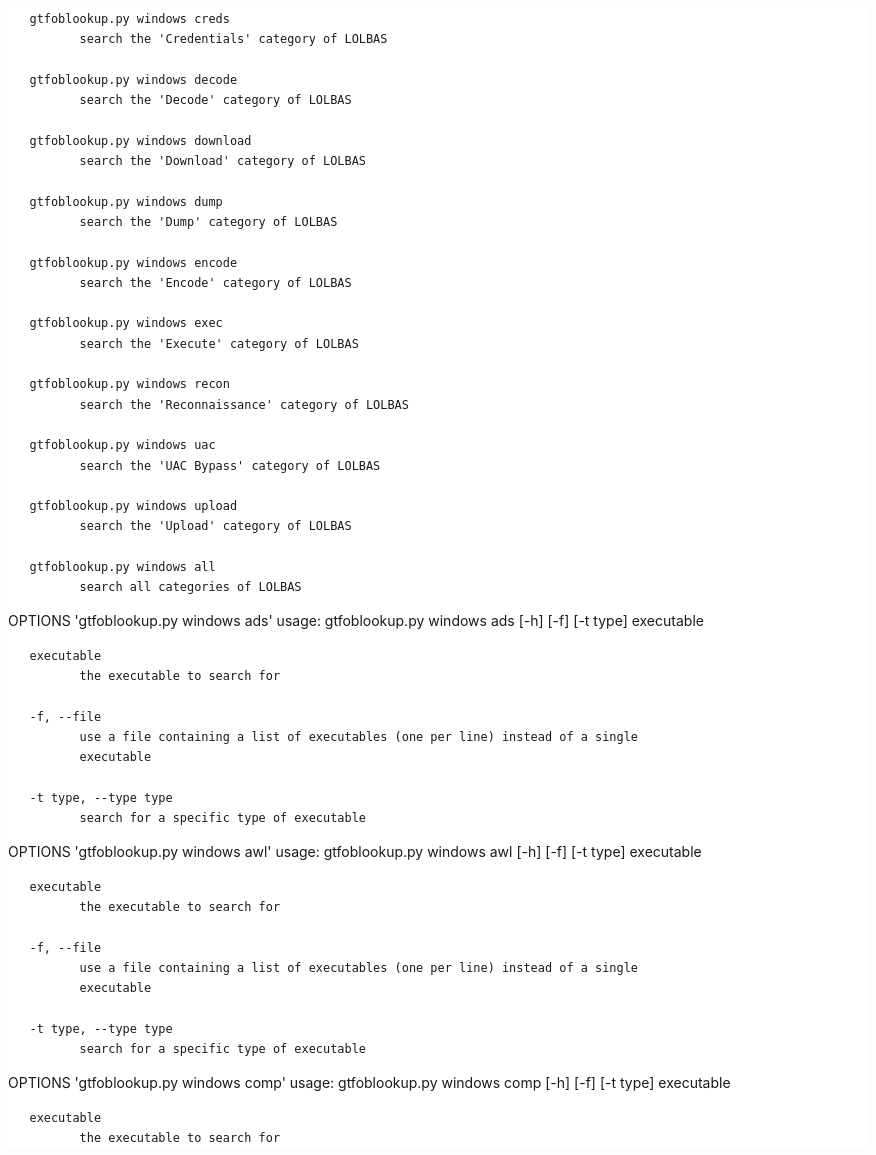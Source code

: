        gtfoblookup.py windows creds
              search the 'Credentials' category of LOLBAS

       gtfoblookup.py windows decode
              search the 'Decode' category of LOLBAS

       gtfoblookup.py windows download
              search the 'Download' category of LOLBAS

       gtfoblookup.py windows dump
              search the 'Dump' category of LOLBAS

       gtfoblookup.py windows encode
              search the 'Encode' category of LOLBAS

       gtfoblookup.py windows exec
              search the 'Execute' category of LOLBAS

       gtfoblookup.py windows recon
              search the 'Reconnaissance' category of LOLBAS

       gtfoblookup.py windows uac
              search the 'UAC Bypass' category of LOLBAS

       gtfoblookup.py windows upload
              search the 'Upload' category of LOLBAS

       gtfoblookup.py windows all
              search all categories of LOLBAS

OPTIONS 'gtfoblookup.py windows ads'
       usage: gtfoblookup.py windows ads [-h] [-f] [-t type] executable

       executable
              the executable to search for

       -f, --file
              use a file containing a list of executables (one per line) instead of a single
              executable

       -t type, --type type
              search for a specific type of executable

OPTIONS 'gtfoblookup.py windows awl'
       usage: gtfoblookup.py windows awl [-h] [-f] [-t type] executable

       executable
              the executable to search for

       -f, --file
              use a file containing a list of executables (one per line) instead of a single
              executable

       -t type, --type type
              search for a specific type of executable

OPTIONS 'gtfoblookup.py windows comp'
       usage: gtfoblookup.py windows comp [-h] [-f] [-t type] executable

       executable
              the executable to search for
